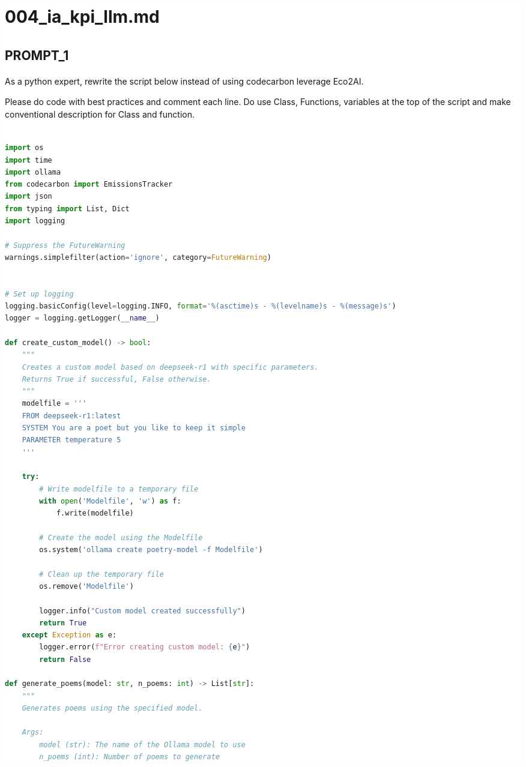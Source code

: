 
# 004_ia_kpi_llm.md


## PROMPT_1
As a python expert, rewrite the script below instead of using codecarbon leverage Eco2AI.

Please do code with best practices and comment each line. Do use Class, Functions, variables at the top of the script and make conventional description for Class and function.


```python

import os
import time
import ollama
from codecarbon import EmissionsTracker
import json
from typing import List, Dict
import logging

# Suppress the FutureWarning
warnings.simplefilter(action='ignore', category=FutureWarning)


# Set up logging
logging.basicConfig(level=logging.INFO, format='%(asctime)s - %(levelname)s - %(message)s')
logger = logging.getLogger(__name__)

def create_custom_model() -> bool:
    """
    Creates a custom model based on deepseek-r1 with specific parameters.
    Returns True if successful, False otherwise.
    """
    modelfile = '''
    FROM deepseek-r1:latest
    SYSTEM You are a poet but you like to keep it simple
    PARAMETER temperature 5
    '''
    
    try:
        # Write modelfile to a temporary file
        with open('Modelfile', 'w') as f:
            f.write(modelfile)
        
        # Create the model using the Modelfile
        os.system('ollama create poetry-model -f Modelfile')
        
        # Clean up the temporary file
        os.remove('Modelfile')
        
        logger.info("Custom model created successfully")
        return True
    except Exception as e:
        logger.error(f"Error creating custom model: {e}")
        return False

def generate_poems(model: str, n_poems: int) -> List[str]:
    """
    Generates poems using the specified model.
    
    Args:
        model (str): The name of the Ollama model to use
        n_poems (int): Number of poems to generate
```